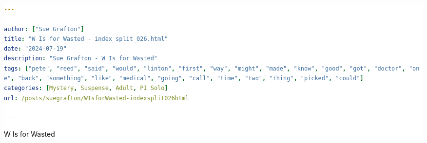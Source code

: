 ```yaml
---

author: ["Sue Grafton"]
title: "W Is for Wasted - index_split_026.html"
date: "2024-07-19"
description: "Sue Grafton - W Is for Wasted"
tags: ["pete", "reed", "said", "would", "linton", "first", "way", "might", "made", "know", "good", "got", "doctor", "one", "back", "something", "like", "medical", "going", "call", "time", "two", "thing", "picked", "could"]
categories: [Mystery, Suspense, Adult, PI Solo]
url: /posts/suegrafton/WIsforWasted-indexsplit026html

---
```



W Is for Wasted